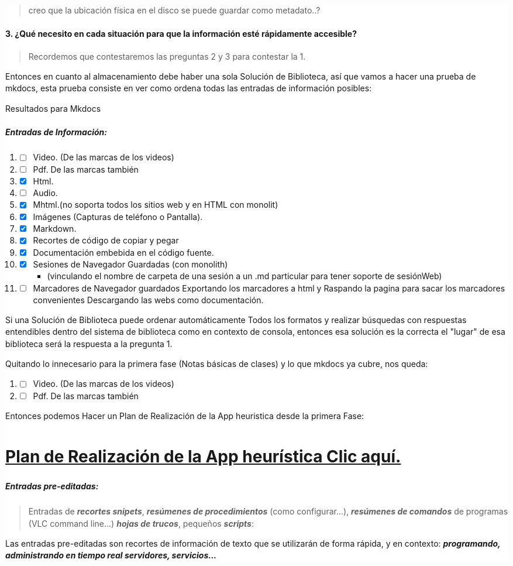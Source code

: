 > creo que la ubicación física en el disco se puede guardar como metadato..?

#### 3. ¿Qué necesito en cada situación para que la información esté rápidamente accesible?

> Recordemos que contestaremos las preguntas 2 y 3 para contestar la 1.

Entonces en cuanto al almacenamiento debe haber una sola Solución de Biblioteca, así que vamos a hacer una prueba de mkdocs, esta prueba consiste en ver como ordena todas las entradas de información posibles:

Resultados para Mkdocs

##### Entradas de Información:

1. - [ ] Video. (De las marcas de los videos)  
2. - [ ] Pdf. De las marcas también
3. - [x] Html.
4. - [ ] Audio.
5. - [x] Mhtml.(no soporta todos los sitios web y en HTML con monolit)
6. - [x] Imágenes (Capturas de teléfono o Pantalla).
7. - [x] Markdown.
8. - [x] Recortes de código de copiar y pegar
9. - [x] Documentación embebida en el código fuente. 
10. - [x] Sesiones de Navegador Guardadas (con monolith)
      * (vinculando el nombre de carpeta de una
        sesión a un .md particular para tener soporte de sesiónWeb)
11. - [ ] Marcadores de Navegador guardados 
      Exportando los marcadores a html y Raspando la pagina para sacar los marcadores convenientes 
      Descargando las webs como documentación.

Si una Solución de Biblioteca puede ordenar automáticamente Todos los formatos y realizar búsquedas con respuestas entendibles dentro del sistema de biblioteca como en contexto de consola, entonces esa solución es la correcta el "lugar" de esa biblioteca será la respuesta a la pregunta 1. 

Quitando lo innecesario para la primera fase (Notas básicas de clases) y lo
que mkdocs ya cubre, nos queda:

1. - [ ] Video. (De las marcas de los videos)  
2. - [ ] Pdf. De las marcas también

Entonces podemos Hacer un Plan de Realización de la App heuristica desde la primera Fase:

# [Plan de Realización de la App heurística Clic aquí.](proyecto/fase1.md)

##### Entradas pre-editadas:

> Entradas de ***recortes snipets***, ***resúmenes de procedimientos*** (como configurar...), ***resúmenes de 
> comandos*** de programas (VLC command line...) ***hojas de trucos***, pequeños ***scripts***:

Las entradas pre-editadas son recortes de información de texto que se utilizarán de forma rápida, y en contexto: ***programando, administrando en tiempo real servidores, servicios...***
